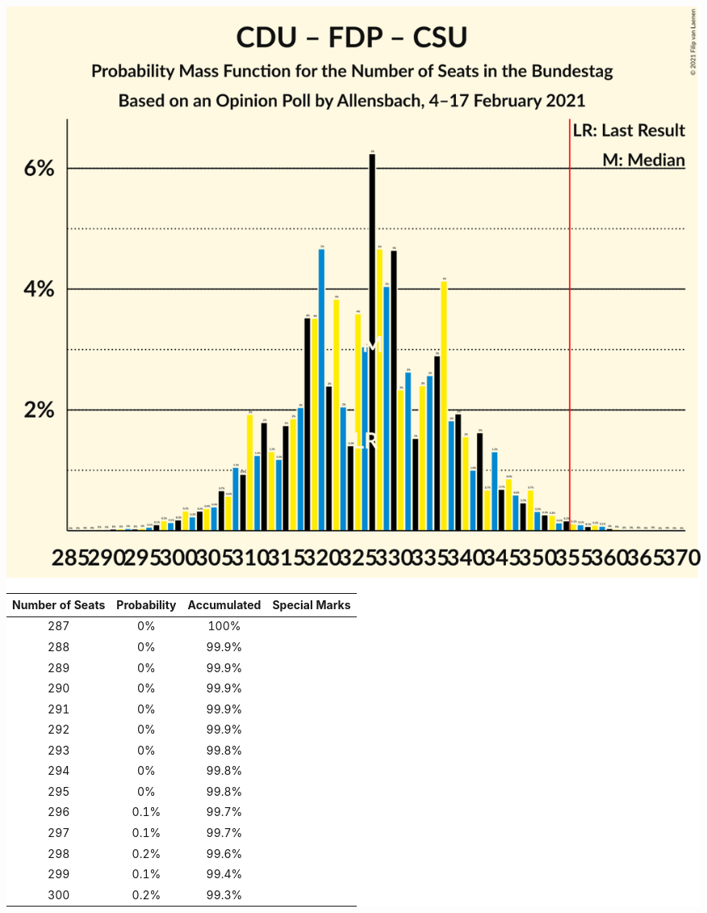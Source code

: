 ![Graph with seats probability mass function not yet produced](2021-02-17-Allensbach-coalitions-seats-pmf-cdu–fdp–csu.png "Seats Probability Mass Function")

| Number of Seats | Probability | Accumulated | Special Marks |
|:---------------:|:-----------:|:-----------:|:-------------:|
| 287 | 0% | 100% |  |
| 288 | 0% | 99.9% |  |
| 289 | 0% | 99.9% |  |
| 290 | 0% | 99.9% |  |
| 291 | 0% | 99.9% |  |
| 292 | 0% | 99.9% |  |
| 293 | 0% | 99.8% |  |
| 294 | 0% | 99.8% |  |
| 295 | 0% | 99.8% |  |
| 296 | 0.1% | 99.7% |  |
| 297 | 0.1% | 99.7% |  |
| 298 | 0.2% | 99.6% |  |
| 299 | 0.1% | 99.4% |  |
| 300 | 0.2% | 99.3% |  |